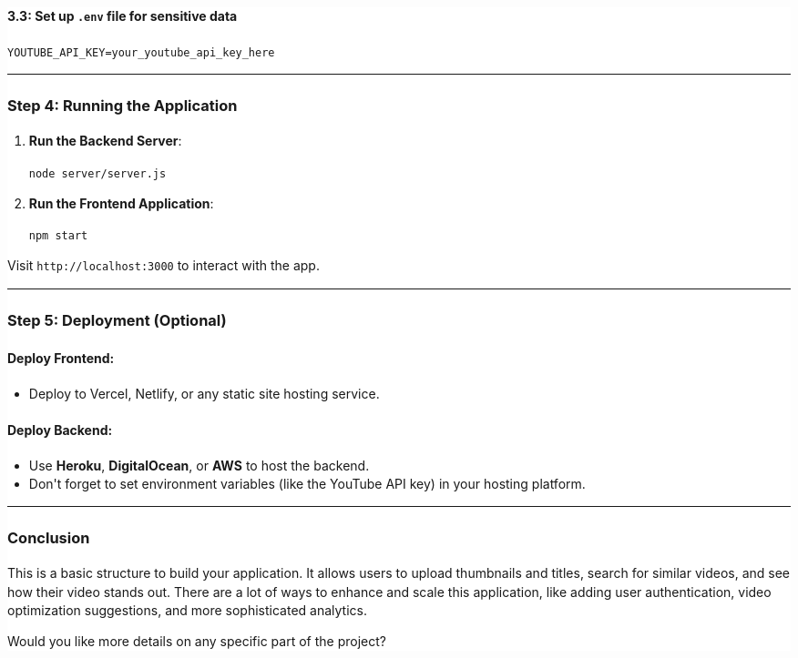 #### 3.3: Set up `.env` file for sensitive data

```
YOUTUBE_API_KEY=your_youtube_api_key_here
```

---

### **Step 4: Running the Application**

1. **Run the Backend Server**:
    
    ```bash
    node server/server.js
    ```
    
2. **Run the Frontend Application**:
    
    ```bash
    npm start
    ```
    

Visit `http://localhost:3000` to interact with the app.

---

### **Step 5: Deployment (Optional)**

#### Deploy Frontend:

- Deploy to Vercel, Netlify, or any static site hosting service.

#### Deploy Backend:

- Use **Heroku**, **DigitalOcean**, or **AWS** to host the backend.
- Don't forget to set environment variables (like the YouTube API key) in your hosting platform.

---

### **Conclusion**

This is a basic structure to build your application. It allows users to upload thumbnails and titles, search for similar videos, and see how their video stands out. There are a lot of ways to enhance and scale this application, like adding user authentication, video optimization suggestions, and more sophisticated analytics.

Would you like more details on any specific part of the project?